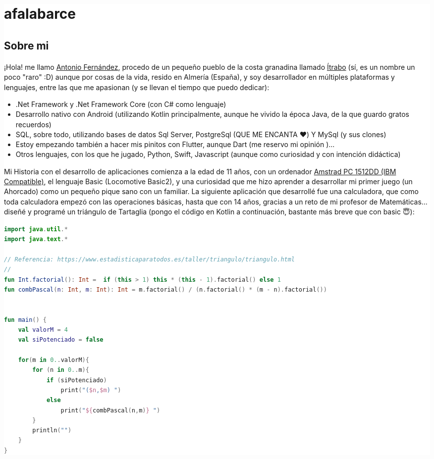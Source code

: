#  afalabarce

## Sobre mi

¡Hola! me llamo [Antonio Fernández](https://github.com/afalabarce), procedo de un pequeño pueblo de la costa granadina llamado [Ítrabo](https://es.wikipedia.org/wiki/%C3%8Dtrabo) (sí, es un nombre un poco "raro" :D) aunque por cosas de la vida, resido en Almería (España), y soy desarrollador en múltiples plataformas y lenguajes, entre las que me apasionan (y se llevan el tiempo que puedo dedicar):
* .Net Framework y .Net Framework Core (con C# como lenguaje)
* Desarrollo nativo con Android (utilizando Kotlin principalmente, aunque he vivido la época Java, de la que guardo gratos recuerdos)
* SQL, sobre todo, utilizando bases de datos Sql Server, PostgreSql (QUE ME ENCANTA ❤️) Y MySql (y sus clones)
* Estoy empezando también a hacer mis pinitos con Flutter, aunque Dart (me reservo mi opinión )... 
* Otros lenguajes, con los que he jugado, Python, Swift, Javascript (aunque como curiosidad y con intención didáctica)

Mi Historia con el desarrollo de aplicaciones comienza a la edad de 11 años, con un ordenador [Amstrad PC 1512DD (IBM Compatible)](https://es.wikipedia.org/wiki/Amstrad_PC1512), el lenguaje Basic (Locomotive Basic2), y una curiosidad que me hizo aprender a desarrollar mi primer juego (un Ahorcado) como un pequeño pique sano con un familiar. 
La siguiente aplicación que desarrollé fue una calculadora, que como toda calculadora empezó con las operaciones básicas, hasta que con 14 años, gracias a un reto de mi profesor de Matemáticas... diseñé y programé un triángulo de Tartaglia (pongo el código en Kotlin a continuación, bastante más breve que con basic 😇):

```kotlin
import java.util.*
import java.text.*

// Referencia: https://www.estadisticaparatodos.es/taller/triangulo/triangulo.html
// 
fun Int.factorial(): Int =  if (this > 1) this * (this - 1).factorial() else 1
fun combPascal(n: Int, m: Int): Int = m.factorial() / (n.factorial() * (m - n).factorial())


fun main() {
	val valorM = 4
    val siPotenciado = false
    
    for(m in 0..valorM){
        for (n in 0..m){
            if (siPotenciado)
            	print("($n,$m) ")
            else
            	print("${combPascal(n,m)} ")
        }
        println("")
    }
}
```
